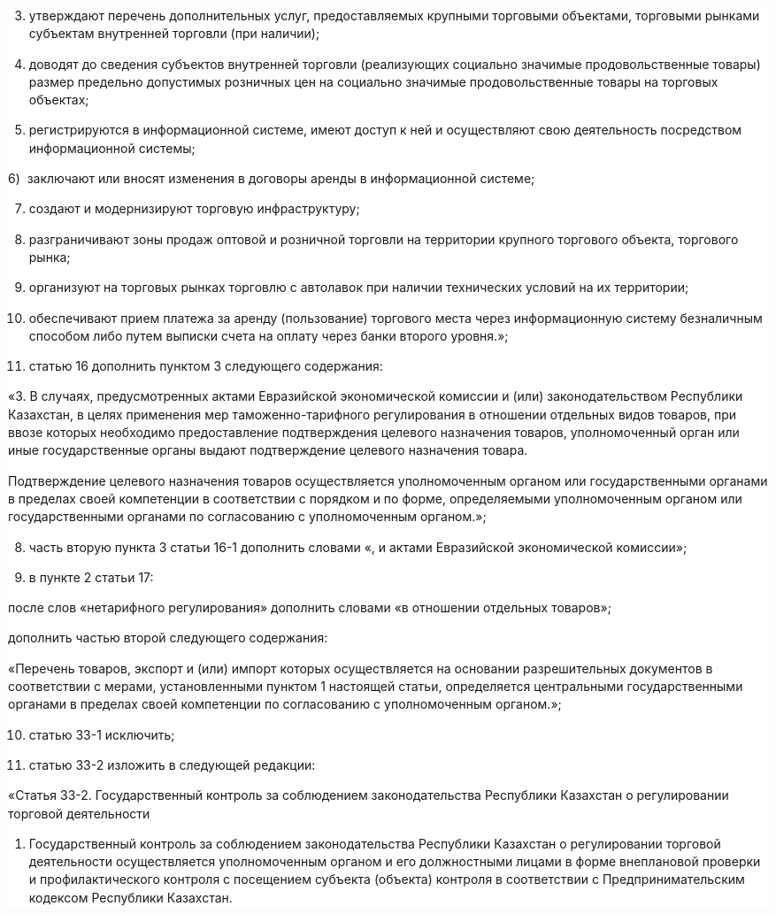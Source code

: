 3) утверждают перечень дополнительных услуг, предоставляемых крупными торговыми объектами, торговыми рынками  субъектам внутренней торговли (при наличии);

4) доводят до сведения субъектов внутренней торговли (реализующих социально значимые продовольственные товары) размер предельно допустимых розничных цен на социально значимые продовольственные товары на торговых объектах;

5) регистрируются в информационной системе, имеют доступ к ней и осуществляют свою деятельность посредством информационной системы; 

6)  заключают или вносят изменения в договоры аренды  в информационной системе;

7) создают и модернизируют торговую инфраструктуру;

8) разграничивают зоны продаж оптовой и розничной торговли на территории крупного торгового объекта, торгового рынка;

9) организуют на торговых рынках  торговлю с автолавок при наличии технических условий на их территории;

10) обеспечивают прием платежа за аренду (пользование) торгового места через информационную систему безналичным способом либо путем выписки счета на оплату через банки второго уровня.»;

7) статью 16 дополнить пунктом 3 следующего содержания:

«3. В случаях, предусмотренных актами Евразийской экономической комиссии и (или) законодательством Республики Казахстан, в целях применения мер таможенно-тарифного регулирования в отношении отдельных видов товаров, при ввозе которых необходимо предоставление подтверждения целевого назначения товаров, уполномоченный орган или иные государственные органы выдают подтверждение целевого назначения товара. 

Подтверждение целевого назначения товаров осуществляется уполномоченным органом или государственными органами в пределах своей компетенции в соответствии с порядком и по форме, определяемыми уполномоченным органом или государственными органами по согласованию с уполномоченным органом.»;

8) часть вторую пункта 3 статьи 16-1 дополнить словами «, и актами Евразийской экономической комиссии»;

9) в пункте 2 статьи 17:

после слов «нетарифного регулирования» дополнить словами  «в отношении отдельных товаров»;

дополнить частью второй следующего содержания:

«Перечень товаров, экспорт и (или) импорт которых осуществляется на основании разрешительных документов в соответствии с мерами, установленными пунктом 1 настоящей статьи, определяется центральными государственными органами в пределах своей компетенции по согласованию с уполномоченным органом.»;

10) статью 33-1 исключить;

11) статью 33-2 изложить в следующей редакции:

«Статья 33-2. Государственный контроль за соблюдением законодательства Республики Казахстан о регулировании торговой деятельности

1. Государственный контроль за соблюдением законодательства Республики Казахстан о регулировании торговой деятельности осуществляется уполномоченным органом и его должностными лицами  в форме внеплановой проверки и профилактического контроля с посещением субъекта (объекта) контроля в соответствии с Предпринимательским кодексом Республики Казахстан.
